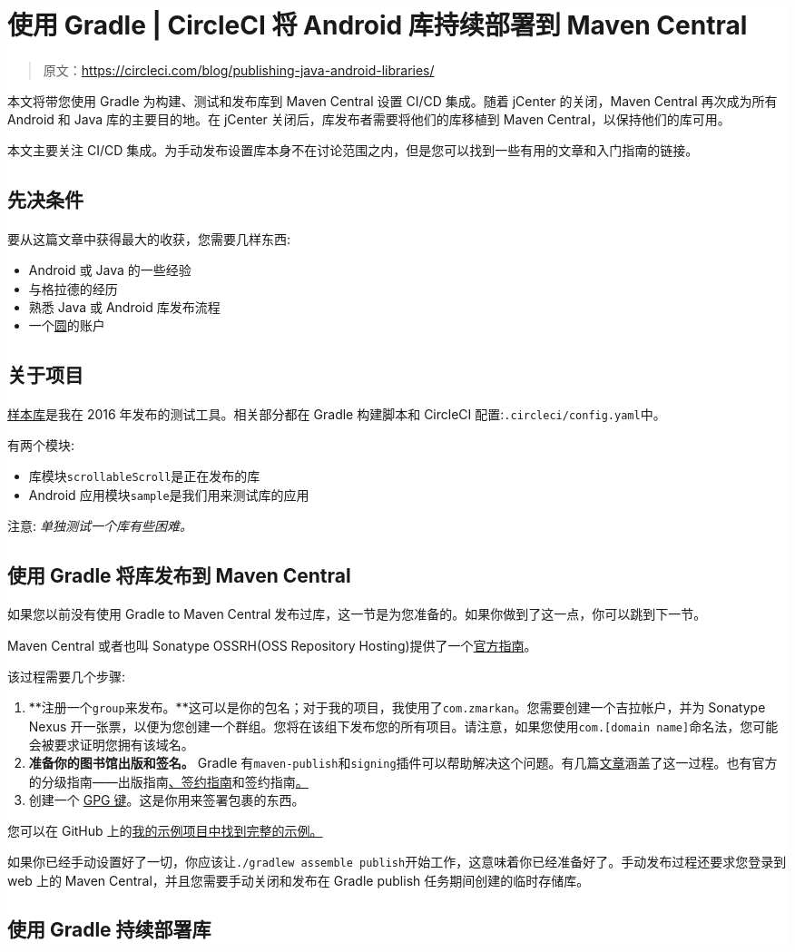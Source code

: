 # 使用 Gradle | CircleCI 将 Android 库持续部署到 Maven Central

> 原文：<https://circleci.com/blog/publishing-java-android-libraries/>

本文将带您使用 Gradle 为构建、测试和发布库到 Maven Central 设置 CI/CD 集成。随着 jCenter 的关闭，Maven Central 再次成为所有 Android 和 Java 库的主要目的地。在 jCenter 关闭后，库发布者需要将他们的库移植到 Maven Central，以保持他们的库可用。

本文主要关注 CI/CD 集成。为手动发布设置库本身不在讨论范围之内，但是您可以找到一些有用的文章和入门指南的链接。

## 先决条件

要从这篇文章中获得最大的收获，您需要几样东西:

*   Android 或 Java 的一些经验
*   与格拉德的经历
*   熟悉 Java 或 Android 库发布流程
*   一个[圆](https://circleci.com/signup)的账户

## 关于项目

[样本库](https://github.com/zmarkan/Android-Espresso-ScrollableScroll)是我在 2016 年发布的测试工具。相关部分都在 Gradle 构建脚本和 CircleCI 配置:`.circleci/config.yaml`中。

有两个模块:

*   库模块`scrollableScroll`是正在发布的库
*   Android 应用模块`sample`是我们用来测试库的应用

注意: *单独测试一个库有些困难。*

## 使用 Gradle 将库发布到 Maven Central

如果您以前没有使用 Gradle to Maven Central 发布过库，这一节是为您准备的。如果你做到了这一点，你可以跳到下一节。

Maven Central 或者也叫 Sonatype OSSRH(OSS Repository Hosting)提供了一个[官方指南](https://central.sonatype.org/publish/publish-guide/)。

该过程需要几个步骤:

1.  **注册一个`group`来发布。**这可以是你的包名；对于我的项目，我使用了`com.zmarkan`。您需要创建一个吉拉帐户，并为 Sonatype Nexus 开一张票，以便为您创建一个群组。您将在该组下发布您的所有项目。请注意，如果您使用`com.[domain name]`命名法，您可能会被要求证明您拥有该域名。
2.  **准备你的图书馆出版和签名。** Gradle 有`maven-publish`和`signing`插件可以帮助解决这个问题。有几篇[文章](https://proandroiddev.com/publishing-your-first-android-library-to-mavencentral-be2c51330b88)涵盖了这一过程。也有官方的分级指南——出版指南[、签约指南](https://docs.gradle.org/current/userguide/publishing_maven.html)和签约指南[。](https://docs.gradle.org/current/userguide/signing_plugin.html#using_in_memory_ascii_armored_openpgp_subkeys)
3.  创建一个 [GPG 键](https://www.gnupg.org/gph/en/manual/c14.html)。这是你用来签署包裹的东西。

您可以在 GitHub 上的[我的示例项目中找到完整的示例。](https://github.com/zmarkan/Android-Espresso-ScrollableScroll)

如果你已经手动设置好了一切，你应该让`./gradlew assemble publish`开始工作，这意味着你已经准备好了。手动发布过程还要求您登录到 web 上的 Maven Central，并且您需要手动关闭和发布在 Gradle publish 任务期间创建的临时存储库。

## 使用 Gradle 持续部署库
